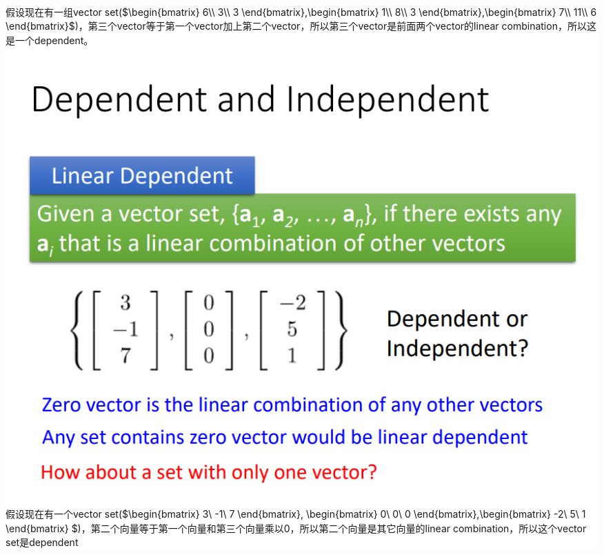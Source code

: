 

假设现在有一组vector set($\begin{bmatrix}
6\\ 
3\\ 
3
\end{bmatrix},\begin{bmatrix}
1\\ 
8\\ 
3
\end{bmatrix},\begin{bmatrix}
7\\ 
11\\ 
6
\end{bmatrix}$)，第三个vector等于第一个vector加上第二个vector，所以第三个vector是前面两个vector的linear combination，所以这是一个dependent。


![](res/chapter7-7.png)


假设现在有一个vector set($\begin{bmatrix}
3\\ 
-1\\ 
7
\end{bmatrix}, \begin{bmatrix}
0\\ 
0\\ 
0
\end{bmatrix},\begin{bmatrix}
-2\\ 
5\\ 
1
\end{bmatrix} $)，第二个向量等于第一个向量和第三个向量乘以0，所以第二个向量是其它向量的linear combination，所以这个vector set是dependent
